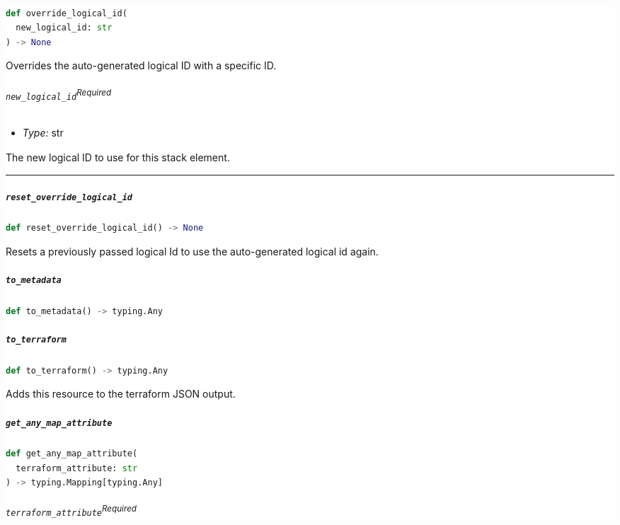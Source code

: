```python
def override_logical_id(
  new_logical_id: str
) -> None
```

Overrides the auto-generated logical ID with a specific ID.

###### `new_logical_id`<sup>Required</sup> <a name="new_logical_id" id="rhizo-co-terraform-provider-lacework.alertChannelSlack.AlertChannelSlack.overrideLogicalId.parameter.newLogicalId"></a>

- *Type:* str

The new logical ID to use for this stack element.

---

##### `reset_override_logical_id` <a name="reset_override_logical_id" id="rhizo-co-terraform-provider-lacework.alertChannelSlack.AlertChannelSlack.resetOverrideLogicalId"></a>

```python
def reset_override_logical_id() -> None
```

Resets a previously passed logical Id to use the auto-generated logical id again.

##### `to_metadata` <a name="to_metadata" id="rhizo-co-terraform-provider-lacework.alertChannelSlack.AlertChannelSlack.toMetadata"></a>

```python
def to_metadata() -> typing.Any
```

##### `to_terraform` <a name="to_terraform" id="rhizo-co-terraform-provider-lacework.alertChannelSlack.AlertChannelSlack.toTerraform"></a>

```python
def to_terraform() -> typing.Any
```

Adds this resource to the terraform JSON output.

##### `get_any_map_attribute` <a name="get_any_map_attribute" id="rhizo-co-terraform-provider-lacework.alertChannelSlack.AlertChannelSlack.getAnyMapAttribute"></a>

```python
def get_any_map_attribute(
  terraform_attribute: str
) -> typing.Mapping[typing.Any]
```

###### `terraform_attribute`<sup>Required</sup> <a name="terraform_attribute" id="rhizo-co-terraform-provider-lacework.alertChannelSlack.AlertChannelSlack.getAnyMapAttribute.parameter.terraformAttribute"></a>
